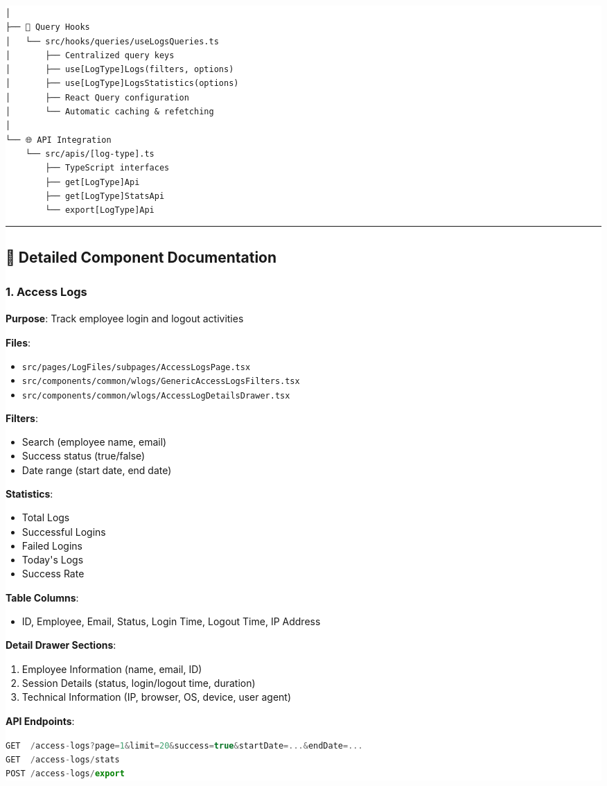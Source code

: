 ```
│
├── 🔄 Query Hooks
│   └── src/hooks/queries/useLogsQueries.ts
│       ├── Centralized query keys
│       ├── use[LogType]Logs(filters, options)
│       ├── use[LogType]LogsStatistics(options)
│       ├── React Query configuration
│       └── Automatic caching & refetching
│
└── 🌐 API Integration
    └── src/apis/[log-type].ts
        ├── TypeScript interfaces
        ├── get[LogType]Api
        ├── get[LogType]StatsApi
        └── export[LogType]Api
```

---

## 📝 Detailed Component Documentation

### 1. Access Logs

**Purpose**: Track employee login and logout activities

**Files**:
- `src/pages/LogFiles/subpages/AccessLogsPage.tsx`
- `src/components/common/wlogs/GenericAccessLogsFilters.tsx`
- `src/components/common/wlogs/AccessLogDetailsDrawer.tsx`

**Filters**:
- Search (employee name, email)
- Success status (true/false)
- Date range (start date, end date)

**Statistics**:
- Total Logs
- Successful Logins
- Failed Logins
- Today's Logs
- Success Rate

**Table Columns**:
- ID, Employee, Email, Status, Login Time, Logout Time, IP Address

**Detail Drawer Sections**:
1. Employee Information (name, email, ID)
2. Session Details (status, login/logout time, duration)
3. Technical Information (IP, browser, OS, device, user agent)

**API Endpoints**:
```typescript
GET  /access-logs?page=1&limit=20&success=true&startDate=...&endDate=...
GET  /access-logs/stats
POST /access-logs/export
```


[logType]: {